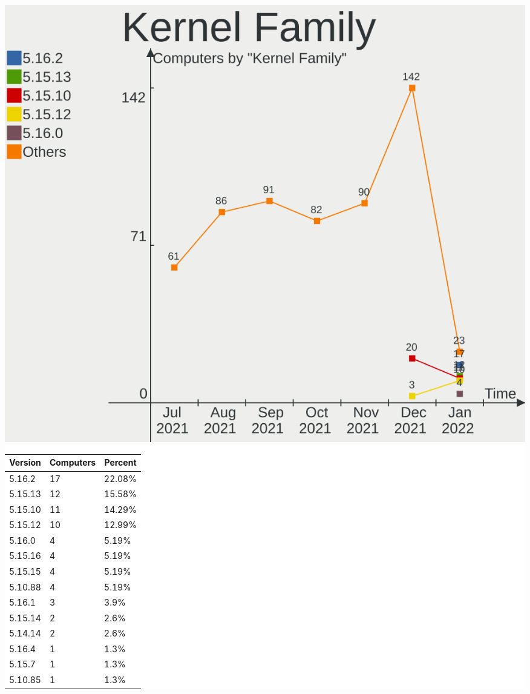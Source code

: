 ![Kernel Family](./All/images/line_chart/os_kernel_family.svg)

| Version | Computers | Percent |
|---------|-----------|---------|
| 5.16.2  | 17        | 22.08%  |
| 5.15.13 | 12        | 15.58%  |
| 5.15.10 | 11        | 14.29%  |
| 5.15.12 | 10        | 12.99%  |
| 5.16.0  | 4         | 5.19%   |
| 5.15.16 | 4         | 5.19%   |
| 5.15.15 | 4         | 5.19%   |
| 5.10.88 | 4         | 5.19%   |
| 5.16.1  | 3         | 3.9%    |
| 5.15.14 | 2         | 2.6%    |
| 5.14.14 | 2         | 2.6%    |
| 5.16.4  | 1         | 1.3%    |
| 5.15.7  | 1         | 1.3%    |
| 5.10.85 | 1         | 1.3%    |
